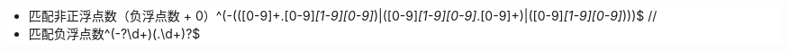 * 匹配非正浮点数（负浮点数 + 0）^(-(([0-9]+\.[0-9]*[1-9][0-9]*)|([0-9]*[1-9][0-9]*\.[0-9]+)|([0-9]*[1-9][0-9]*)))$ //
* 匹配负浮点数^(-?\d+)(\.\d+)?$

